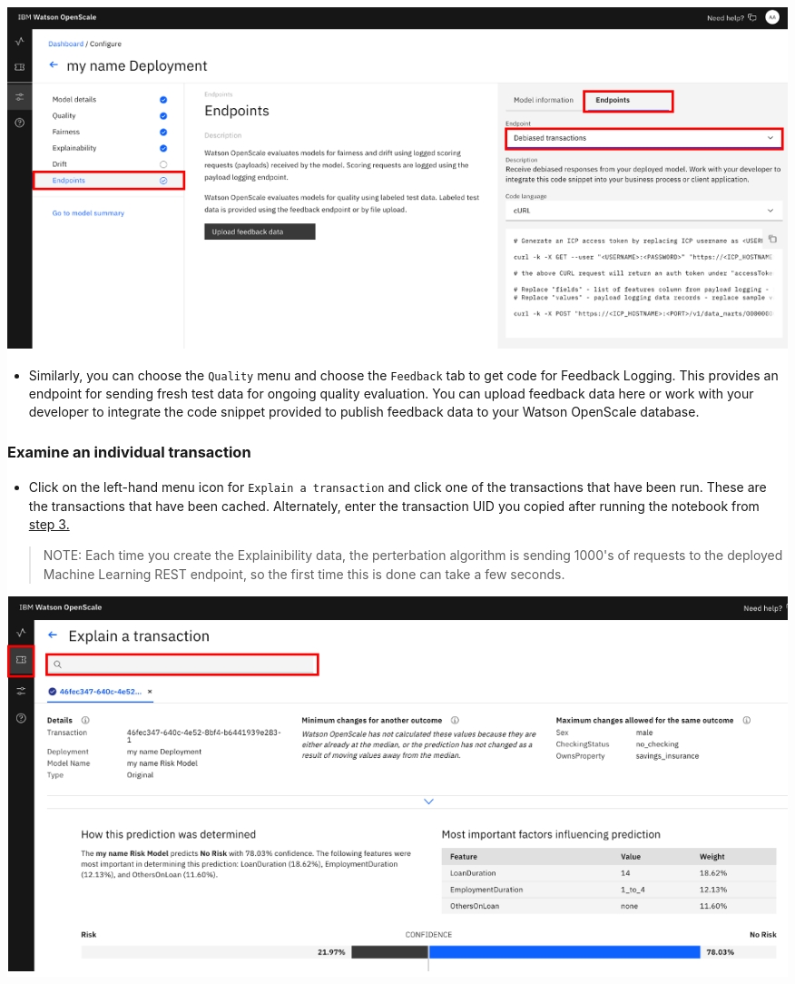 ![OpenScale Debiased endpoint](doc/source/images/OpenScaleDebiasedEndpoint.png)

* Similarly, you can choose the `Quality` menu and choose the `Feedback` tab to get code for Feedback Logging. This provides an endpoint for sending fresh test data for ongoing quality evaluation. You can upload feedback data here or work with your developer to integrate the code snippet provided to publish feedback data to your Watson OpenScale database.

### Examine an individual transaction

* Click on the left-hand menu icon for `Explain a transaction` and click one of the transactions that have been run. These are the transactions that have been cached. Alternately, enter the transaction UID you copied after running  the notebook from [step 3.](#3-configure-openscale-in-a-jupyter-notebook) 

> NOTE: Each time you create the Explainibility data, the perterbation algorithm is sending 1000's of requests to the deployed Machine Learning REST endpoint, so the first time this is done can take a few seconds.

![Explain a transaction](doc/source/images/OpenScaleExplainTransaction.png)
